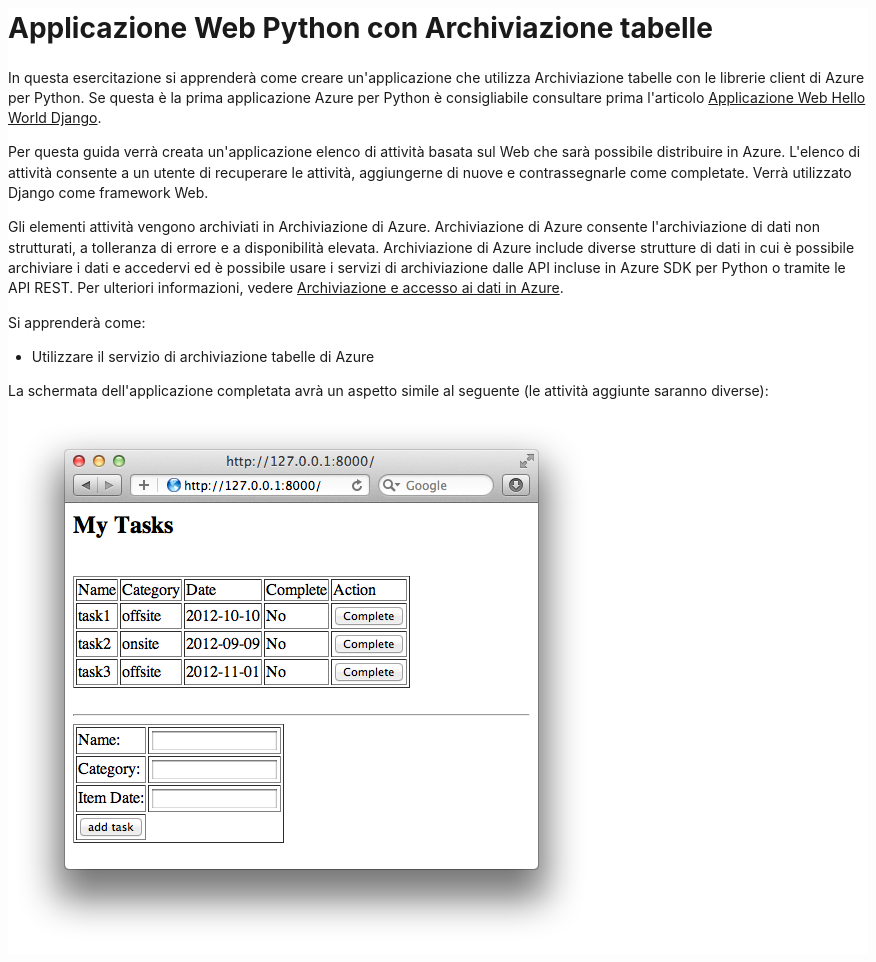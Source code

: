 <properties linkid="develop-python-web-app-with-blob-storage" urlDisplayName="Web App with Blob Storage" pageTitle="Python web app with table storage | Microsoft Azure" metaKeywords="Azure table storage Python, Azure Python application, Azure Python tutorial, Azure Python example" description="A tutorial that teaches you how to create a Python web application using the Azure Client Libraries. Django is used as the web framework." metaCanonical="" services="storage" documentationCenter="Python" title="Python Web Application using Table Storage" authors="huvalo" solutions="" videoId="" scriptId="" manager="" editor="mollybos" />

<tags ms.service="storage" ms.workload="storage" ms.tgt_pltfrm="na" ms.devlang="python" ms.topic="article" ms.date="01/01/1900" ms.author="huvalo" />

# Applicazione Web Python con Archiviazione tabelle

In questa esercitazione si apprenderà come creare un'applicazione che utilizza Archiviazione tabelle con le librerie client di Azure per Python. Se questa è la prima applicazione Azure per Python è consigliabile consultare prima l'articolo [Applicazione Web Hello World Django][Applicazione Web Hello World Django].

Per questa guida verrà creata un'applicazione elenco di attività basata sul Web che sarà possibile distribuire in Azure. L'elenco di attività consente a un utente di recuperare le attività, aggiungerne di nuove e contrassegnarle come completate. Verrà utilizzato Django come framework Web.

Gli elementi attività vengono archiviati in Archiviazione di Azure. Archiviazione di Azure consente l'archiviazione di dati non strutturati, a tolleranza di errore e a disponibilità elevata. Archiviazione di Azure include diverse strutture di dati in cui è possibile archiviare i dati e accedervi ed è possibile usare i servizi di archiviazione dalle API incluse in Azure SDK per Python o tramite
le API REST. Per ulteriori informazioni, vedere [Archiviazione e accesso ai dati in Azure][Archiviazione e accesso ai dati in Azure].

Si apprenderà come:

-   Utilizzare il servizio di archiviazione tabelle di Azure

La schermata dell'applicazione completata avrà un aspetto simile al seguente (le attività aggiunte saranno diverse):

![](./media/storage-python-use-table-storage-web-app/web-app-with-storage-Finaloutput-mac.png)


  [Applicazione Web Hello World Django]: http://windowsazure.com/it-it/documentation/articles/virtual-machines-python-django-web-app-windows-server
  [Archiviazione e accesso ai dati in Azure]: http://msdn.microsoft.com/it-it/library/windowsazure/gg433040.aspx
  [guida all'installazione di Python]: http://windowsazure.com/it-it/documentation/articles/python-how-to-install